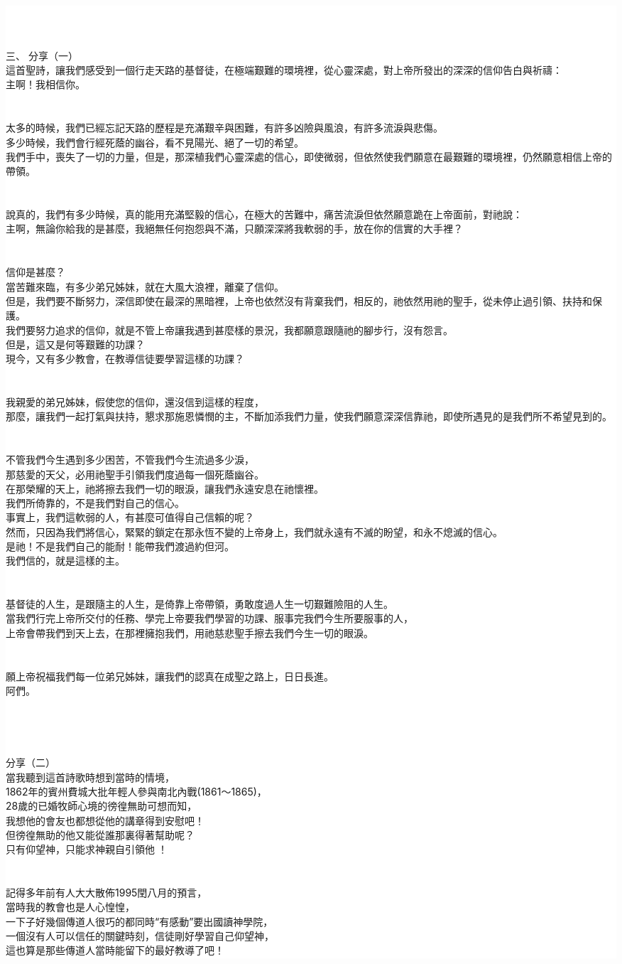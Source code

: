 <br/>
<br/>
<br/>
三、 分享（一）<br/>
這首聖詩，讓我們感受到一個行走天路的基督徒，在極端艱難的環境裡，從心靈深處，對上帝所發出的深深的信仰告白與祈禱：<br/>
主啊！我相信你。<br/>
<br/>
<br/>
太多的時候，我們已經忘記天路的歷程是充滿艱辛與困難，有許多凶險與風浪，有許多流淚與悲傷。<br/>
多少時候，我們會行經死蔭的幽谷，看不見陽光、絕了一切的希望。<br/>
我們手中，喪失了一切的力量，但是，那深植我們心靈深處的信心，即使微弱，但依然使我們願意在最艱難的環境裡，仍然願意相信上帝的帶領。<br/>
<br/>
<br/>
說真的，我們有多少時候，真的能用充滿堅毅的信心，在極大的苦難中，痛苦流淚但依然願意跪在上帝面前，對祂說：<br/>
主啊，無論你給我的是甚麼，我絕無任何抱怨與不滿，只願深深將我軟弱的手，放在你的信實的大手裡？<br/>
<br/>
<br/>
信仰是甚麼？<br/>
當苦難來臨，有多少弟兄姊妹，就在大風大浪裡，離棄了信仰。<br/>
但是，我們要不斷努力，深信即使在最深的黑暗裡，上帝也依然沒有背棄我們，相反的，祂依然用祂的聖手，從未停止過引領、扶持和保護。<br/>
我們要努力追求的信仰，就是不管上帝讓我遇到甚麼樣的景況，我都願意跟隨祂的腳步行，沒有怨言。<br/>
但是，這又是何等艱難的功課？<br/>
現今，又有多少教會，在教導信徒要學習這樣的功課？<br/>
<br/>
<br/>
我親愛的弟兄姊妹，假使您的信仰，還沒信到這樣的程度，<br/>
那麼，讓我們一起打氣與扶持，懇求那施恩憐憫的主，不斷加添我們力量，使我們願意深深信靠祂，即使所遇見的是我們所不希望見到的。<br/>
<br/>
<br/>
不管我們今生遇到多少困苦，不管我們今生流過多少淚，<br/>
那慈愛的天父，必用祂聖手引領我們度過每一個死蔭幽谷。<br/>
在那榮耀的天上，祂將擦去我們一切的眼淚，讓我們永遠安息在祂懷裡。<br/>
我們所倚靠的，不是我們對自己的信心。<br/>
事實上，我們這軟弱的人，有甚麼可值得自己信賴的呢？<br/>
然而，只因為我們將信心，緊緊的鎖定在那永恆不變的上帝身上，我們就永遠有不滅的盼望，和永不熄滅的信心。<br/>
是祂！不是我們自己的能耐！能帶我們渡過約但河。<br/>
我們信的，就是這樣的主。<br/>
<br/>
<br/>
基督徒的人生，是跟隨主的人生，是倚靠上帝帶領，勇敢度過人生一切艱難險阻的人生。<br/>
當我們行完上帝所交付的任務、學完上帝要我們學習的功課、服事完我們今生所要服事的人，<br/>
上帝會帶我們到天上去，在那裡擁抱我們，用祂慈悲聖手擦去我們今生一切的眼淚。<br/>
<br/>
<br/>
願上帝祝福我們每一位弟兄姊妹，讓我們的認真在成聖之路上，日日長進。<br/>
阿們。<br/>
<br/>
<br/>
<br/>
<br/>
分享（二）<br/>
當我聽到這首詩歌時想到當時的情境，<br/>
1862年的賓州費城大批年輕人參與南北內戰(1861〜1865)，<br/>
28歲的已婚牧師心境的徬徨無助可想而知，<br/>
我想他的會友也都想從他的講章得到安慰吧！<br/>
但徬徨無助的他又能從誰那裏得著幫助呢？<br/>
只有仰望神，只能求神親自引領他 ！<br/>
<br/>
<br/>
記得多年前有人大大散佈1995閏八月的預言，<br/>
當時我的教會也是人心惶惶，<br/>
一下子好幾個傳道人很巧的都同時“有感動”要出國讀神學院，<br/>
一個沒有人可以信任的關鍵時刻，信徒剛好學習自己仰望神，<br/>
這也算是那些傳道人當時能留下的最好教導了吧！<br/>